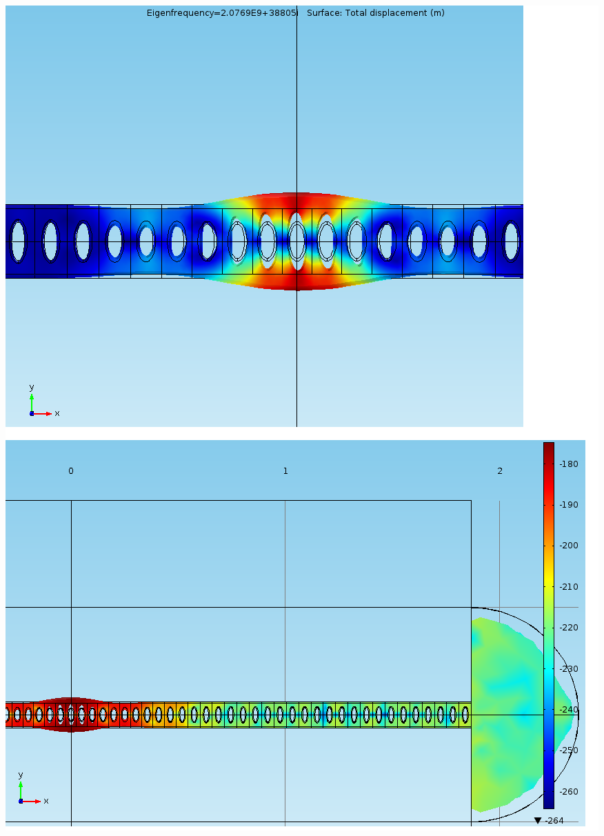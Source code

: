 ![Image 37](/assets/images/imported/lnnb-full-beam-simulations-1806-1812/image37.png)

![Image 168](/assets/images/imported/lnnb-full-beam-simulations-1806-1812/image168.png)
